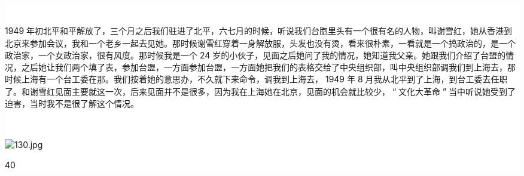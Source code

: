  </p>
 <p class="p1">
  <span class="s1">
  </span>
  <br/>
 </p>
 <p class="p2">
  <span class="s2">
   1949
  </span>
  <span class="s1">
   年初北平和平解放了，三个月之后我们驻进了北平，六七月的时候，听说我们台胞里头有一个很有名的人物，叫谢雪红，她从香港到北京来参加会议，我和一个老乡一起去见她。那时候谢雪红穿着一身解放服，头发也没有烫，看来很朴素，一看就是一个搞政治的，是一个政治家，一个女政治家，很有风度。那时候我是一个
  </span>
  <span class="s2">
   24
  </span>
  <span class="s1">
   岁的小伙子，见面之后她问了我的情况，她知道我父亲。她跟我们介绍了台盟的情况，之后她让我们两个填了表，参加台盟，一方面参加台盟，一方面她把我们的表格交给了中央组织部，叫中央组织部调我们到上海去，那时候上海有一个台工委在那。我们按着她的意思办，不久就下来命令，调我到上海去，
  </span>
  <span class="s2">
   1949
  </span>
  <span class="s1">
   年
  </span>
  <span class="s2">
   8
  </span>
  <span class="s1">
   月我从北平到了上海，到台工委去任职了。和谢雪红见面主要就这一次，后来见面并不是很多，因为我在上海她在北京，见面的机会就比较少，
  </span>
  <span class="s2">
   “
  </span>
  <span class="s1">
   文化大革命
  </span>
  <span class="s2">
   ”
  </span>
  <span class="s1">
   当中听说她受到了迫害，当时我不是很了解这个情况。
  </span>
 </p>
 <p class="p1">
  <span class="s1">
  </span>
  <br/>
 </p>
 <p class="p3">
  <span class="s1">
   <img alt="130.jpg" border="0" height="462" src="/medias/contents/5643/130.jpg" width="320"/>
  </span>
 </p>
 <p class="p2">
  <span class="s2">
   <span class="Apple-converted-space">
   </span>
   40
  </span>
  <span class="s1">